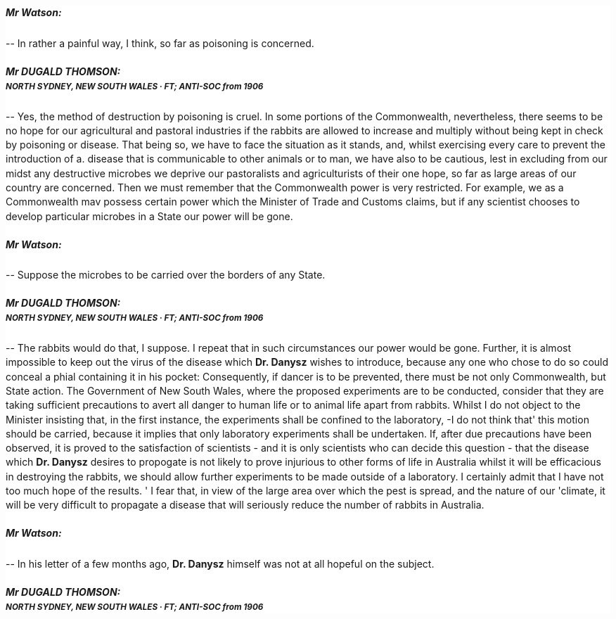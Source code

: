 ##### Mr Watson:

-- In rather a painful way, I think, so far as poisoning is concerned. 

##### Mr DUGALD THOMSON:<br><small class="text-muted">NORTH SYDNEY, NEW SOUTH WALES &middot; FT; ANTI-SOC from 1906</small>

-- Yes, the method of destruction by poisoning is cruel. In some portions of the Commonwealth, nevertheless, there seems to be no hope for our agricultural and pastoral industries if the rabbits are allowed to increase and multiply without being kept in check by poisoning or disease. That being so, we have to face the situation as it stands, and, whilst exercising every care to prevent the introduction of a. disease that is communicable to other animals or to man, we have also to be cautious, lest in excluding from our midst any destructive microbes we deprive our pastoralists and agriculturists of their one hope, so far as large areas of our country are concerned. Then we must remember that the Commonwealth power is very restricted. For example, we as a Commonwealth mav possess certain power which the Minister of Trade and Customs claims, but if  any  scientist chooses to develop particular microbes in a State our power will be gone. 

##### Mr Watson:

-- Suppose the microbes to be carried over the borders of  any  State. 

##### Mr DUGALD THOMSON:<br><small class="text-muted">NORTH SYDNEY, NEW SOUTH WALES &middot; FT; ANTI-SOC from 1906</small>

-- The rabbits would do that, I suppose. I repeat that in such circumstances our power would be gone. Further, it is almost impossible to keep out the virus of the disease which  **Dr. Danysz**  wishes to introduce, because any one who chose to do so could conceal a phial containing it in his pocket: Consequently, if dancer is to be prevented, there must be not only Commonwealth, but State action. The Government of New South Wales, where the proposed experiments are to be conducted, consider that they are taking sufficient precautions to avert all danger to human life or to animal life apart from rabbits. Whilst I do not object to the Minister insisting that, in the first instance, the experiments shall be confined to the laboratory, -I do not think that' this motion should be carried, because it implies that only laboratory experiments shall be undertaken. If, after due precautions have been observed, it is proved to the satisfaction  of scientists - and it is only scientists who can decide this question - that the disease which  **Dr. Danysz**  desires to propogate  is not likely to prove injurious to other forms of life in Australia whilst it will be efficacious in destroying the rabbits, we should allow further experiments to be made outside of a laboratory. I certainly admit that I have not too much hope of the results. ' I fear that, in view of the large area over which the pest is spread, and the nature of our 'climate, it will be very difficult to propagate a disease that will seriously reduce the number of rabbits in Australia. 

##### Mr Watson:

-- In his letter of a few months ago,  **Dr. Danysz**  himself was not at all hopeful on the subject. 

##### Mr DUGALD THOMSON:<br><small class="text-muted">NORTH SYDNEY, NEW SOUTH WALES &middot; FT; ANTI-SOC from 1906</small>
